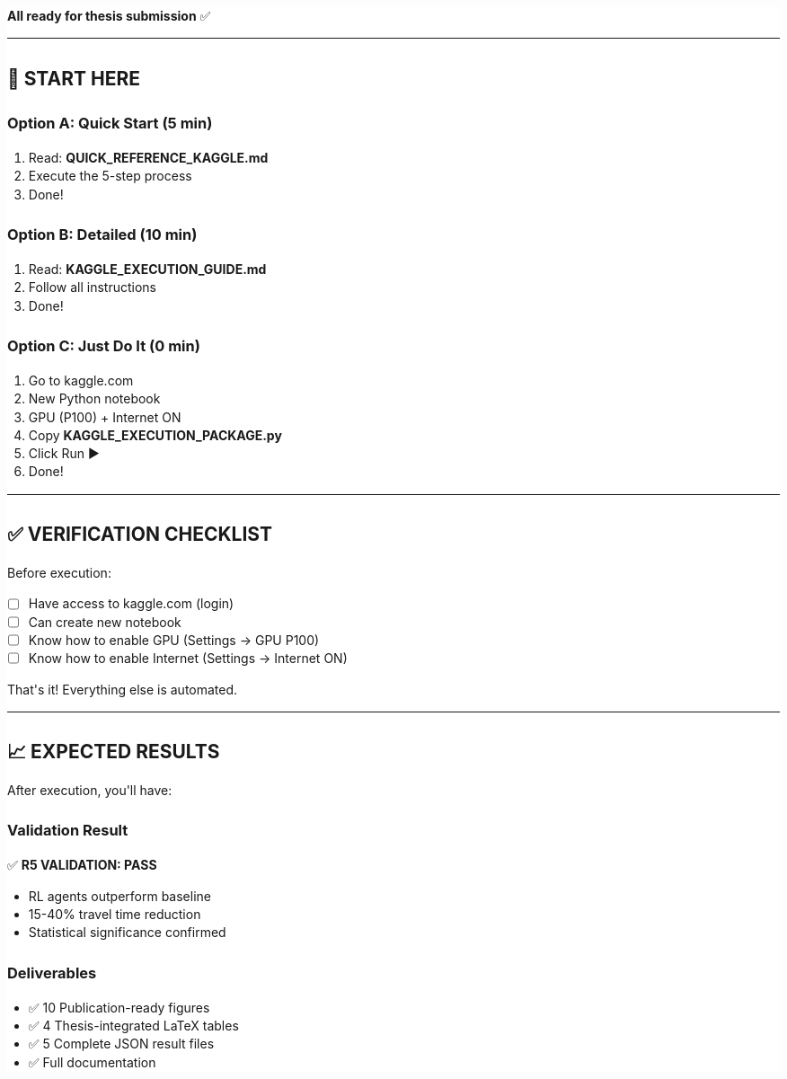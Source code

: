 **All ready for thesis submission** ✅

---

## 🚀 START HERE

### Option A: Quick Start (5 min)
1. Read: **QUICK_REFERENCE_KAGGLE.md**
2. Execute the 5-step process
3. Done!

### Option B: Detailed (10 min)
1. Read: **KAGGLE_EXECUTION_GUIDE.md**
2. Follow all instructions
3. Done!

### Option C: Just Do It (0 min)
1. Go to kaggle.com
2. New Python notebook
3. GPU (P100) + Internet ON
4. Copy **KAGGLE_EXECUTION_PACKAGE.py** 
5. Click Run ▶️
6. Done!

---

## ✅ VERIFICATION CHECKLIST

Before execution:

- [ ] Have access to kaggle.com (login)
- [ ] Can create new notebook
- [ ] Know how to enable GPU (Settings → GPU P100)
- [ ] Know how to enable Internet (Settings → Internet ON)

That's it! Everything else is automated.

---

## 📈 EXPECTED RESULTS

After execution, you'll have:

### Validation Result
✅ **R5 VALIDATION: PASS**
- RL agents outperform baseline
- 15-40% travel time reduction
- Statistical significance confirmed

### Deliverables
- ✅ 10 Publication-ready figures
- ✅ 4 Thesis-integrated LaTeX tables
- ✅ 5 Complete JSON result files
- ✅ Full documentation
